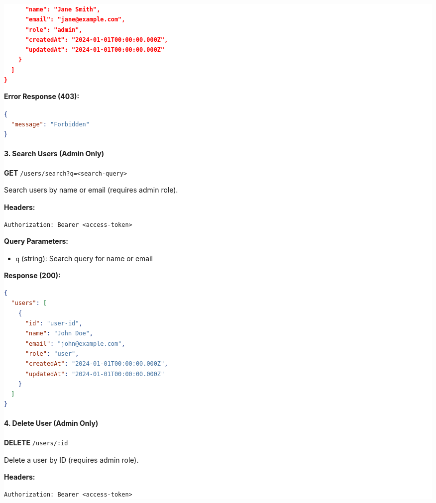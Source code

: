 ```json
      "name": "Jane Smith",
      "email": "jane@example.com",
      "role": "admin",
      "createdAt": "2024-01-01T00:00:00.000Z",
      "updatedAt": "2024-01-01T00:00:00.000Z"
    }
  ]
}
```

**Error Response (403):**
```json
{
  "message": "Forbidden"
}
```

#### 3. Search Users (Admin Only)
**GET** `/users/search?q=<search-query>`

Search users by name or email (requires admin role).

**Headers:**
```
Authorization: Bearer <access-token>
```

**Query Parameters:**
- `q` (string): Search query for name or email

**Response (200):**
```json
{
  "users": [
    {
      "id": "user-id",
      "name": "John Doe",
      "email": "john@example.com",
      "role": "user",
      "createdAt": "2024-01-01T00:00:00.000Z",
      "updatedAt": "2024-01-01T00:00:00.000Z"
    }
  ]
}
```

#### 4. Delete User (Admin Only)
**DELETE** `/users/:id`

Delete a user by ID (requires admin role).

**Headers:**
```
Authorization: Bearer <access-token>
```
